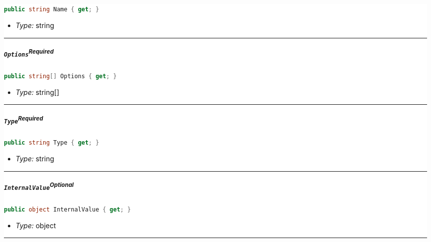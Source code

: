 ```csharp
public string Name { get; }
```

- *Type:* string

---

##### `Options`<sup>Required</sup> <a name="Options" id="@cdktf/provider-tfe.noCodeModule.NoCodeModuleVariableOptionsOutputReference.property.options"></a>

```csharp
public string[] Options { get; }
```

- *Type:* string[]

---

##### `Type`<sup>Required</sup> <a name="Type" id="@cdktf/provider-tfe.noCodeModule.NoCodeModuleVariableOptionsOutputReference.property.type"></a>

```csharp
public string Type { get; }
```

- *Type:* string

---

##### `InternalValue`<sup>Optional</sup> <a name="InternalValue" id="@cdktf/provider-tfe.noCodeModule.NoCodeModuleVariableOptionsOutputReference.property.internalValue"></a>

```csharp
public object InternalValue { get; }
```

- *Type:* object

---



